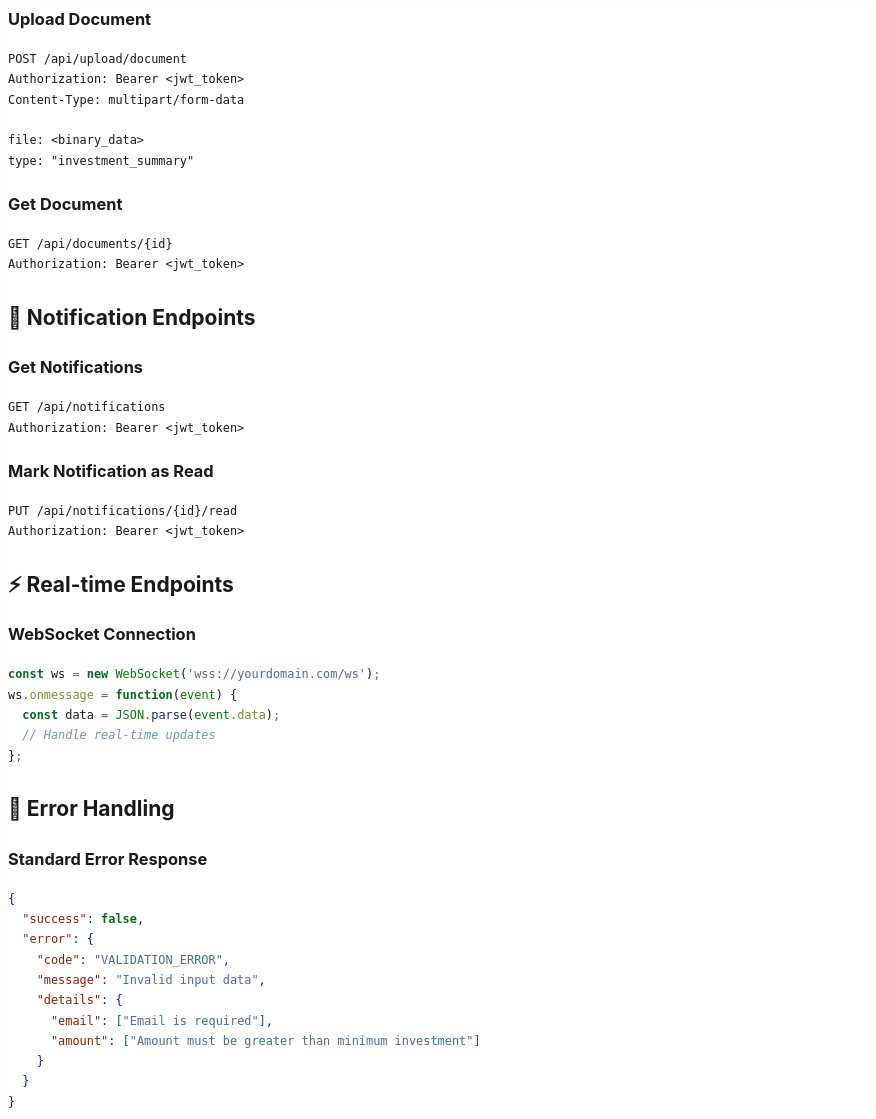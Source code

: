 ### Upload Document
```http
POST /api/upload/document
Authorization: Bearer <jwt_token>
Content-Type: multipart/form-data

file: <binary_data>
type: "investment_summary"
```

### Get Document
```http
GET /api/documents/{id}
Authorization: Bearer <jwt_token>
```

## 🔔 Notification Endpoints

### Get Notifications
```http
GET /api/notifications
Authorization: Bearer <jwt_token>
```

### Mark Notification as Read
```http
PUT /api/notifications/{id}/read
Authorization: Bearer <jwt_token>
```

## ⚡ Real-time Endpoints

### WebSocket Connection
```javascript
const ws = new WebSocket('wss://yourdomain.com/ws');
ws.onmessage = function(event) {
  const data = JSON.parse(event.data);
  // Handle real-time updates
};
```

## 🚨 Error Handling

### Standard Error Response
```json
{
  "success": false,
  "error": {
    "code": "VALIDATION_ERROR",
    "message": "Invalid input data",
    "details": {
      "email": ["Email is required"],
      "amount": ["Amount must be greater than minimum investment"]
    }
  }
}
```
